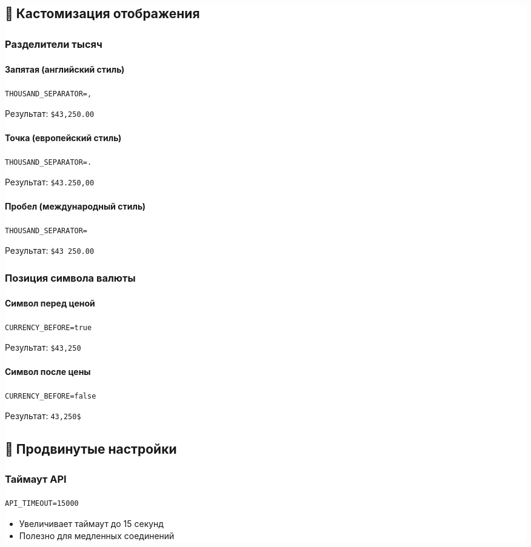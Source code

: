 ## 🎨 Кастомизация отображения

### Разделители тысяч

#### Запятая (английский стиль)

```env
THOUSAND_SEPARATOR=,
```

Результат: `$43,250.00`

#### Точка (европейский стиль)

```env
THOUSAND_SEPARATOR=.
```

Результат: `$43.250,00`

#### Пробел (международный стиль)

```env
THOUSAND_SEPARATOR=
```

Результат: `$43 250.00`

### Позиция символа валюты

#### Символ перед ценой

```env
CURRENCY_BEFORE=true
```

Результат: `$43,250`

#### Символ после цены

```env
CURRENCY_BEFORE=false
```

Результат: `43,250$`

## 🔧 Продвинутые настройки

### Таймаут API

```env
API_TIMEOUT=15000
```

- Увеличивает таймаут до 15 секунд
- Полезно для медленных соединений
